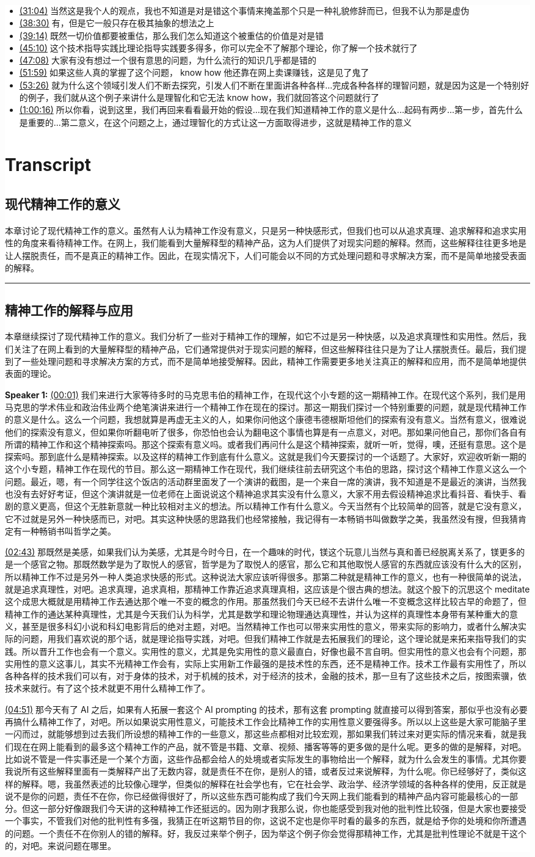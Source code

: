 - [(31:04)](https://podwise.ai/dashboard/episodes/10004?locate=1864) 当然这是我个人的观点，我也不知道是对是错这个事情来掩盖那个只是一种礼貌修辞而已，但我不认为那是虚伪
- [(38:30)](https://podwise.ai/dashboard/episodes/10004?locate=2310) 有，但是它一般只存在极其抽象的想法之上
- [(39:14)](https://podwise.ai/dashboard/episodes/10004?locate=2354) 既然一切价值都要被重估，那么我们怎么知道这个被重估的价值是对是错
- [(45:10)](https://podwise.ai/dashboard/episodes/10004?locate=2710) 这个技术指导实践比理论指导实践要多得多，你可以完全不了解那个理论，你了解一个技术就行了
- [(47:08)](https://podwise.ai/dashboard/episodes/10004?locate=2828) 大家有没有想过一个很有意思的问题，为什么流行的知识几乎都是错的
- [(51:59)](https://podwise.ai/dashboard/episodes/10004?locate=3119) 如果这些人真的掌握了这个问题， know how 他还靠在网上卖课赚钱，这是见了鬼了
- [(53:26)](https://podwise.ai/dashboard/episodes/10004?locate=3206) 就为什么这个领域引发人们不断去探究，引发人们不断在里面讲各种各样...完成各种各样的理智问题，就是因为这是一个特别好的例子，我们就从这个例子来讲什么是理智化和它无法 know how，我们就回答这个问题就行了
- [(1:00:16)](https://podwise.ai/dashboard/episodes/10004?locate=3616) 所以你看，说到这里，我们再回来看看最开始的假设...现在我们知道精神工作的意义是什么...起码有两步...第一步，首先什么是重要的...第二意义，在这个问题之上，通过理智化的方式让这一方面取得进步，这就是精神工作的意义

# Transcript

## 现代精神工作的意义
本章讨论了现代精神工作的意义。虽然有人认为精神工作没有意义，只是另一种快感形式，但我们也可以从追求真理、追求解释和追求实用性的角度来看待精神工作。在网上，我们能看到大量解释型的精神产品，这为人们提供了对现实问题的解释。然而，这些解释往往更多地是让人摆脱责任，而不是真正的精神工作。因此，在现实情况下，人们可能会以不同的方式处理问题和寻求解决方案，而不是简单地接受表面的解释。


---

## 精神工作的解释与应用
本章继续探讨了现代精神工作的意义。我们分析了一些对于精神工作的理解，如它不过是另一种快感，以及追求真理性和实用性。然后，我们关注了在网上看到的大量解释型的精神产品，它们通常提供对于现实问题的解释，但这些解释往往只是为了让人摆脱责任。最后，我们提到了一些处理问题和寻求解决方案的方式，而不是简单地接受解释。因此，精神工作需要更多地关注真正的解释和应用，而不是简单地提供表面的理论。

**Speaker 1:**
[(00:01)](https://podwise.ai/dashboard/episodes/10004?locate=1)
我们来进行大家等待多时的马克思韦伯的精神工作，在现代这个小专题的这一期精神工作。在现代这个系列，我们是用马克思的学术伟业和政治伟业两个绝笔演讲来进行一个精神工作在现在的探讨。那这一期我们探讨一个特别重要的问题，就是现代精神工作的意义是什么。这么一个问题，我想就算是再虚无主义的人，如果你问他这个康德韦德根斯坦他们的探索有没有意义。当然有意义，很难说他们的探索没有意义，但如果你听翻电听了很多，你恐怕也会认为翻电这个事情也算是有一点意义，对吧。那如果问他自己，那你们各自有所谓的精神工作和这个精神探索吗。那这个探索有意义吗。或者我们再问什么是这个精神探索，就听一听，觉得，噢，还挺有意思。这个是探索吗。那到底什么是精神探索。以及这样的精神工作到底有什么意义。这就是我们今天要探讨的一个话题了。大家好，欢迎收听新一期的这个小专题，精神工作在现代的节目。那么这一期精神工作在现代，我们继续往前去研究这个韦伯的思路，探讨这个精神工作意义这么一个问题。最近，嗯，有一个同学往这个饭店的活动群里面发了一个演讲的截图，是一个来自一席的演讲，我不知道是不是最近的演讲，当然我也没有去好好考证，但这个演讲就是一位老师在上面说说这个精神追求其实没有什么意义，大家不用去假设精神追求比看抖音、看快手、看剧的意义更高，但这个无胜新意就一种比较相对主义的想法。所以精神工作有什么意义。今天当然有个比较简单的回答，就是它没有意义，它不过就是另外一种快感而已，对吧。其实这种快感的思路我们也经常接触，我记得有一本畅销书叫做数学之美，我虽然没有搜，但我猜肯定有一种畅销书叫哲学之美。

[(02:43)](https://podwise.ai/dashboard/episodes/10004?locate=163)
那既然是美感，如果我们认为美感，尤其是今时今日，在一个趣味的时代，镁这个玩意儿当然与真和善已经脱离关系了，镁更多的是一个感官之物。那既然数学是为了取悦人的感官，哲学是为了取悦人的感官，那么它和其他取悦人感官的东西就应该没有什么大的区别，所以精神工作不过是另外一种人类追求快感的形式。这种说法大家应该听得很多。那第二种就是精神工作的意义，也有一种很简单的说法，就是追求真理性，对吧。追求真理，追求真相，那精神工作靠近追求真理真相，这应该是个很古典的想法。就这个股下的沉思这个 meditate 这个成思大概就是用精神工作去通达那个唯一不变的概念的作用。那虽然我们今天已经不去讲什么唯一不变概念这样比较古早的命题了，但精神工作的通达某种真理性，尤其是今天我们认为科学，尤其是数学和理论物理通达真理性，并认为这样的真理性本身带有某种重大的意义，甚至是很多科幻小说和科幻电影背后的绝对主题，对吧。当然精神工作也可以带来实用性的意义，带来实际的影响力，或者什么解决实际的问题，用我们喜欢说的那个话，就是理论指导实践，对吧。但我们精神工作就是去拓展我们的理论，这个理论就是来拓来指导我们的实践。所以晋升工作也会有一个意义。实用性的意义，尤其是免实用性的意义最直白，好像也最不言自明。但实用性的意义也会有个问题，那实用性的意义这事儿，其实不光精神工作会有，实际上实用新工作最强的是技术性的东西，还不是精神工作。技术工作最有实用性了，所以各种各样的技术我们可以有，对于身体的技术，对于机械的技术，对于经济的技术，金融的技术，那一旦有了这些技术之后，按图索骥，依技术来就行。有了这个技术就更不用什么精神工作了。

[(04:51)](https://podwise.ai/dashboard/episodes/10004?locate=291)
那今天有了 AI 之后，如果有人拓展一套这个 AI prompting 的技术，那有这套 prompting 就直接可以得到答案，那似乎也没有必要再搞什么精神工作了，对吧。所以如果说实用性意义，可能技术工作会比精神工作的实用性意义要强得多。所以以上这些是大家可能脑子里一闪而过，就能够想到过去我们所设想的精神工作的一些意义，那这些点都相对比较宏观，那如果我们转过来对更实际的情况来看，就是我们现在在网上能看到的最多这个精神工作的产品，就不管是书籍、文章、视频、播客等等的更多做的是什么呢。更多的做的是解释，对吧。比如说不管是一件实事还是一个某个方面，这些作品都会给人的处境或者实际发生的事物给出一个解释，就为什么会发生的事情。尤其你要我说所有这些解释里面有一类解释产出了无数内容，就是责任不在你，是别人的错，或者反过来说解释，为什么呢。你已经够好了，类似这样的解释。嗯，我虽然表述的比较像心理学，但类似的解释在社会学也有，它在社会学、政治学、经济学领域的各种各样的使用，反正就是说不是你的问题，责任不在你，你已经做得很好了，所以这些东西可能构成了我们今天网上我们能看到的精神产品内容可能最核心的一部分。但这一部分好像跟我们今天讲的这种精神工作还挺远的。因为刚才我那么说，你也能感受到我对他的批判性比较强，但是大家也要接受一个事实，不管我们对他的批判性有多强，我猜正在听这期节目的你，这说不定也是你平时看的最多的东西，就是给予你的处境和你所遭遇的问题。一个责任不在你别人的错的解释。好，我反过来举个例子，因为举这个例子你会觉得那精神工作，尤其是批判性理论不就是干这个的，对吧。来说问题在哪里。

